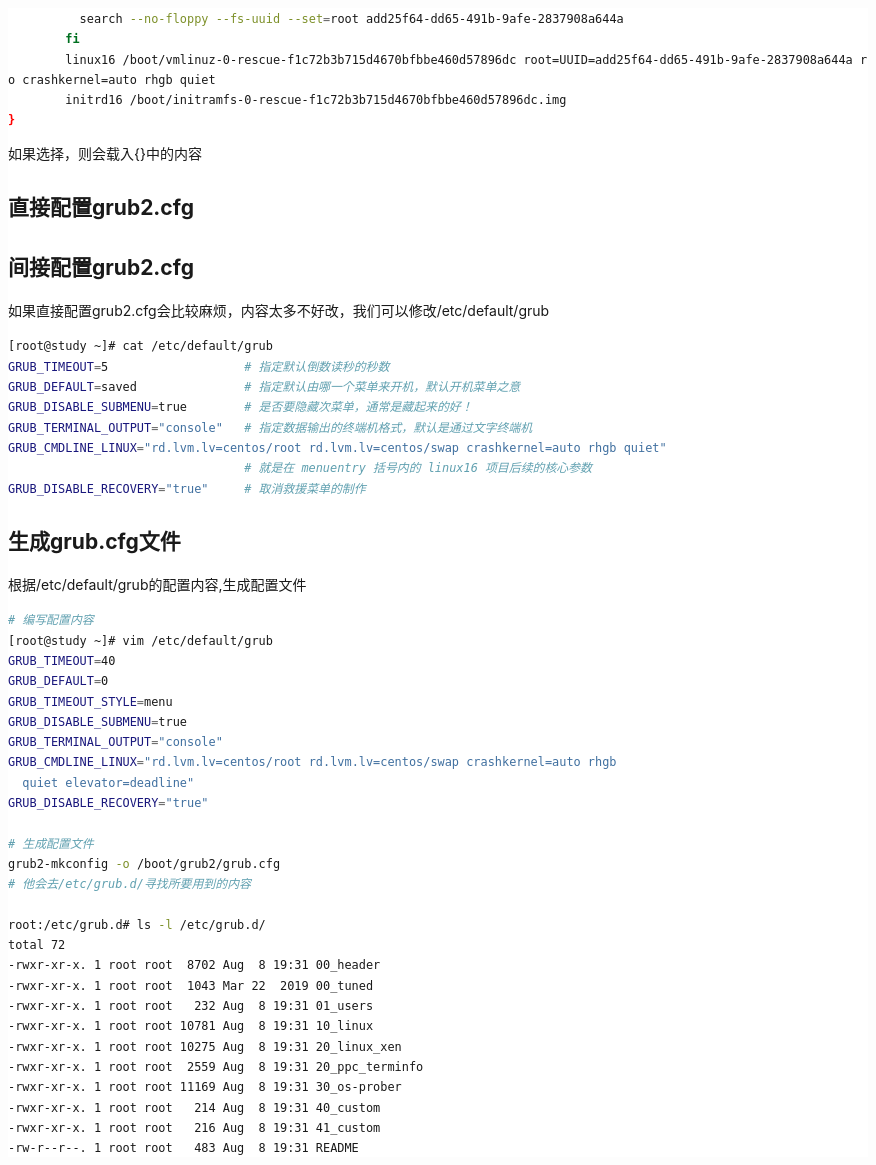 ```bash
          search --no-floppy --fs-uuid --set=root add25f64-dd65-491b-9afe-2837908a644a
        fi
        linux16 /boot/vmlinuz-0-rescue-f1c72b3b715d4670bfbbe460d57896dc root=UUID=add25f64-dd65-491b-9afe-2837908a644a ro crashkernel=auto rhgb quiet
        initrd16 /boot/initramfs-0-rescue-f1c72b3b715d4670bfbbe460d57896dc.img
} 
```
如果选择，则会载入{}中的内容


## 直接配置grub2.cfg

## 间接配置grub2.cfg
如果直接配置grub2.cfg会比较麻烦，内容太多不好改，我们可以修改/etc/default/grub
```bash
[root@study ~]# cat /etc/default/grub
GRUB_TIMEOUT=5                   # 指定默认倒数读秒的秒数
GRUB_DEFAULT=saved               # 指定默认由哪一个菜单来开机，默认开机菜单之意
GRUB_DISABLE_SUBMENU=true        # 是否要隐藏次菜单，通常是藏起来的好！
GRUB_TERMINAL_OUTPUT="console"   # 指定数据输出的终端机格式，默认是通过文字终端机
GRUB_CMDLINE_LINUX="rd.lvm.lv=centos/root rd.lvm.lv=centos/swap crashkernel=auto rhgb quiet"
                                 # 就是在 menuentry 括号内的 linux16 项目后续的核心参数
GRUB_DISABLE_RECOVERY="true"     # 取消救援菜单的制作 
```


## 生成grub.cfg文件
根据/etc/default/grub的配置内容,生成配置文件
```bash
# 编写配置内容
[root@study ~]# vim /etc/default/grub
GRUB_TIMEOUT=40
GRUB_DEFAULT=0
GRUB_TIMEOUT_STYLE=menu
GRUB_DISABLE_SUBMENU=true
GRUB_TERMINAL_OUTPUT="console"
GRUB_CMDLINE_LINUX="rd.lvm.lv=centos/root rd.lvm.lv=centos/swap crashkernel=auto rhgb
  quiet elevator=deadline"
GRUB_DISABLE_RECOVERY="true"

# 生成配置文件
grub2-mkconfig -o /boot/grub2/grub.cfg
# 他会去/etc/grub.d/寻找所要用到的内容

root:/etc/grub.d# ls -l /etc/grub.d/
total 72
-rwxr-xr-x. 1 root root  8702 Aug  8 19:31 00_header
-rwxr-xr-x. 1 root root  1043 Mar 22  2019 00_tuned
-rwxr-xr-x. 1 root root   232 Aug  8 19:31 01_users
-rwxr-xr-x. 1 root root 10781 Aug  8 19:31 10_linux
-rwxr-xr-x. 1 root root 10275 Aug  8 19:31 20_linux_xen
-rwxr-xr-x. 1 root root  2559 Aug  8 19:31 20_ppc_terminfo
-rwxr-xr-x. 1 root root 11169 Aug  8 19:31 30_os-prober
-rwxr-xr-x. 1 root root   214 Aug  8 19:31 40_custom
-rwxr-xr-x. 1 root root   216 Aug  8 19:31 41_custom
-rw-r--r--. 1 root root   483 Aug  8 19:31 README
```
